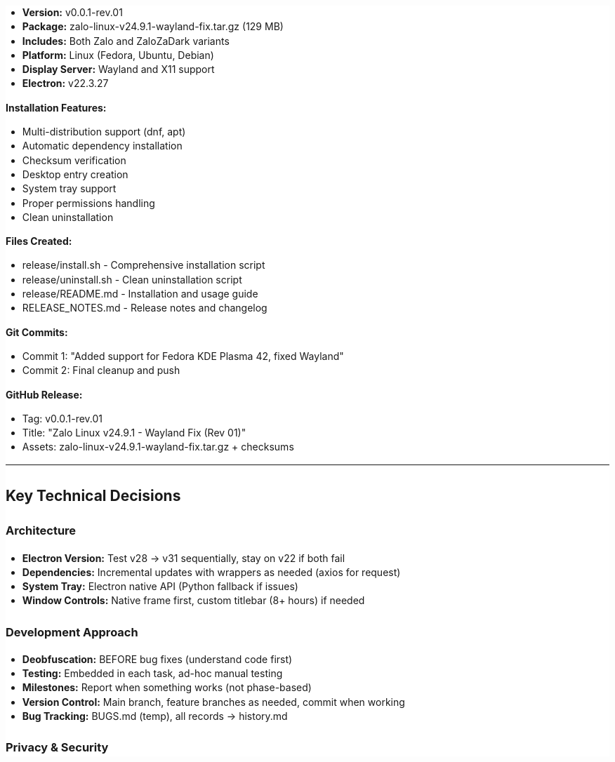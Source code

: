 - **Version:** v0.0.1-rev.01
- **Package:** zalo-linux-v24.9.1-wayland-fix.tar.gz (129 MB)
- **Includes:** Both Zalo and ZaloZaDark variants
- **Platform:** Linux (Fedora, Ubuntu, Debian)
- **Display Server:** Wayland and X11 support
- **Electron:** v22.3.27

**Installation Features:**

- Multi-distribution support (dnf, apt)
- Automatic dependency installation
- Checksum verification
- Desktop entry creation
- System tray support
- Proper permissions handling
- Clean uninstallation

**Files Created:**

- release/install.sh - Comprehensive installation script
- release/uninstall.sh - Clean uninstallation script
- release/README.md - Installation and usage guide
- RELEASE_NOTES.md - Release notes and changelog

**Git Commits:**

- Commit 1: "Added support for Fedora KDE Plasma 42, fixed Wayland"
- Commit 2: Final cleanup and push

**GitHub Release:**

- Tag: v0.0.1-rev.01
- Title: "Zalo Linux v24.9.1 - Wayland Fix (Rev 01)"
- Assets: zalo-linux-v24.9.1-wayland-fix.tar.gz + checksums

---

## Key Technical Decisions

### Architecture

- **Electron Version:** Test v28 → v31 sequentially, stay on v22 if both fail
- **Dependencies:** Incremental updates with wrappers as needed (axios for request)
- **System Tray:** Electron native API (Python fallback if issues)
- **Window Controls:** Native frame first, custom titlebar (8+ hours) if needed

### Development Approach

- **Deobfuscation:** BEFORE bug fixes (understand code first)
- **Testing:** Embedded in each task, ad-hoc manual testing
- **Milestones:** Report when something works (not phase-based)
- **Version Control:** Main branch, feature branches as needed, commit when working
- **Bug Tracking:** BUGS.md (temp), all records → history.md

### Privacy & Security
